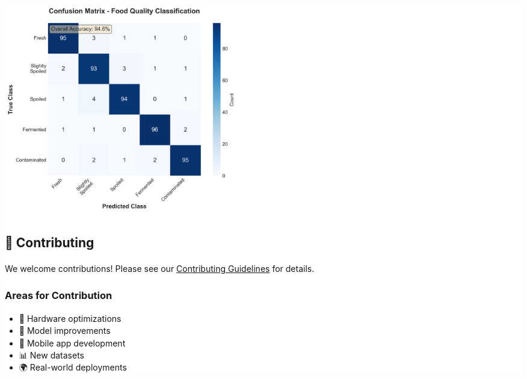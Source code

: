   <img src="docs/images/confusion_matrix.png" width="45%" />
</div>

## 🤝 Contributing

We welcome contributions! Please see our [Contributing Guidelines](CONTRIBUTING.md) for details.

### Areas for Contribution
- 🔧 Hardware optimizations
- 🧠 Model improvements
- 📱 Mobile app development
- 📊 New datasets
- 🌍 Real-world deployments
